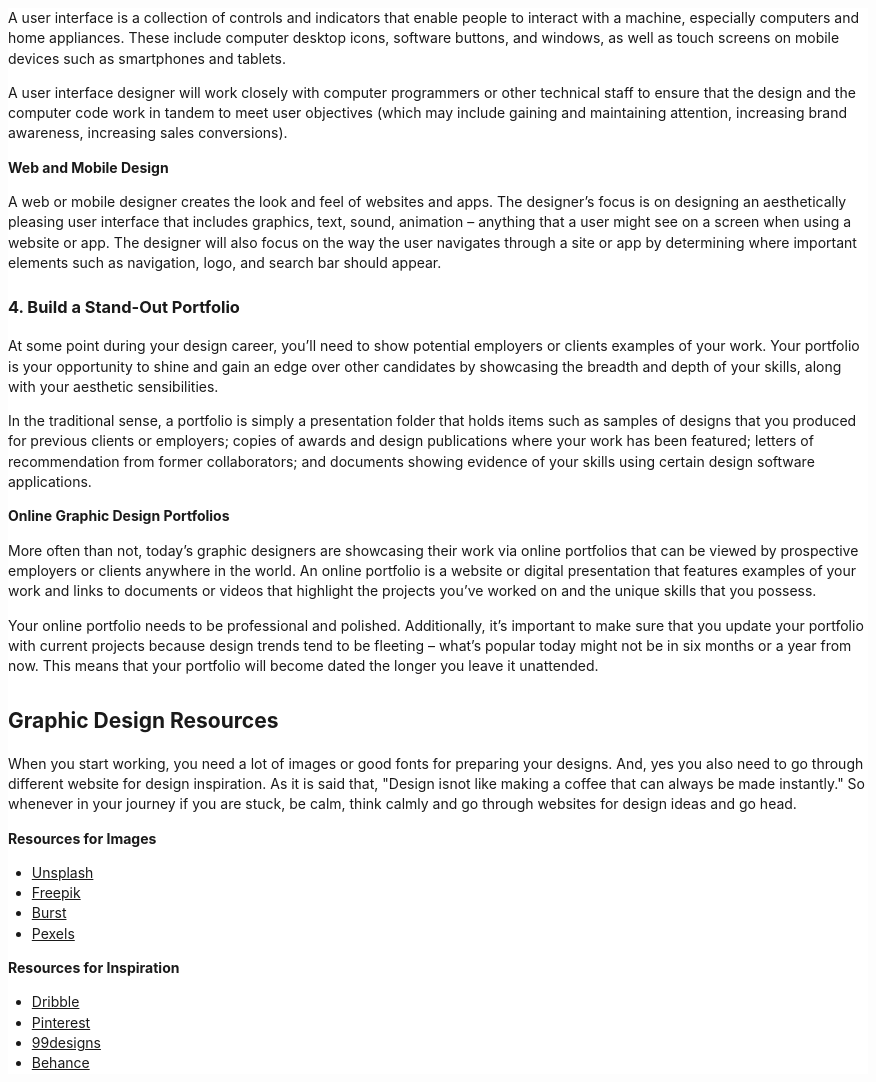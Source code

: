 A user interface is a collection of controls and indicators that enable people to interact with a machine, especially computers and home appliances. These include computer desktop icons, software buttons, and windows, as well as touch screens on mobile devices such as smartphones and tablets.

A user interface designer will work closely with computer programmers or other technical staff to ensure that the design and the computer code work in tandem to meet user objectives (which may include gaining and maintaining attention, increasing brand awareness, increasing sales conversions).

**Web and Mobile Design**

A web or mobile designer creates the look and feel of websites and apps. The designer’s focus is on designing an aesthetically pleasing user interface that includes graphics, text, sound, animation – anything that a user might see on a screen when using a website or app. The designer will also focus on the way the user navigates through a site or app by determining where important elements such as navigation, logo, and search bar should appear.

### 4. Build a Stand-Out Portfolio

At some point during your design career, you’ll need to show potential employers or clients examples of your work. Your portfolio is your opportunity to shine and gain an edge over other candidates by showcasing the breadth and depth of your skills, along with your aesthetic sensibilities.

In the traditional sense, a portfolio is simply a presentation folder that holds items such as samples of designs that you produced for previous clients or employers; copies of awards and design publications where your work has been featured; letters of recommendation from former collaborators; and documents showing evidence of your skills using certain design software applications.

**Online Graphic Design Portfolios**

More often than not, today’s graphic designers are showcasing their work via online portfolios that can be viewed by prospective employers or clients anywhere in the world. An online portfolio is a website or digital presentation that features examples of your work and links to documents or videos that highlight the projects you’ve worked on and the unique skills that you possess.

Your online portfolio needs to be professional and polished. Additionally, it’s important to make sure that you update your portfolio with current projects because design trends tend to be fleeting – what’s popular today might not be in six months or a year from now. This means that your portfolio will become dated the longer you leave it unattended.

## Graphic Design Resources
When you start working, you need a lot of images or good fonts for preparing your designs. And, yes you also need to go through different website for design inspiration. As it is said that, "Design isnot like making a coffee that can always be made instantly." So whenever in your journey if you are stuck, be calm, think calmly and go through websites for design ideas and go head.

**Resources for Images**
- [Unsplash](https://unsplash.com/)
- [Freepik](https://www.freepik.com/)
- [Burst](https://burst.shopify.com/)
- [Pexels](https://www.pexels.com/)

**Resources for Inspiration**
- [Dribble](https://dribbble.com/)
- [Pinterest](https://www.pinterest.com/)
- [99designs](https://99designs.com/)
- [Behance](https://www.behance.net/)

